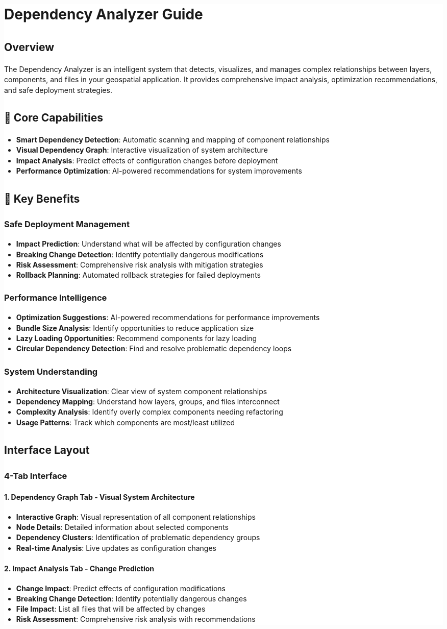 # Dependency Analyzer Guide

## Overview

The Dependency Analyzer is an intelligent system that detects, visualizes, and manages complex relationships between layers, components, and files in your geospatial application. It provides comprehensive impact analysis, optimization recommendations, and safe deployment strategies.

## 🧠 Core Capabilities
- **Smart Dependency Detection**: Automatic scanning and mapping of component relationships
- **Visual Dependency Graph**: Interactive visualization of system architecture
- **Impact Analysis**: Predict effects of configuration changes before deployment
- **Performance Optimization**: AI-powered recommendations for system improvements

## 🎯 Key Benefits

### **Safe Deployment Management**
- **Impact Prediction**: Understand what will be affected by configuration changes
- **Breaking Change Detection**: Identify potentially dangerous modifications
- **Risk Assessment**: Comprehensive risk analysis with mitigation strategies
- **Rollback Planning**: Automated rollback strategies for failed deployments

### **Performance Intelligence**
- **Optimization Suggestions**: AI-powered recommendations for performance improvements
- **Bundle Size Analysis**: Identify opportunities to reduce application size
- **Lazy Loading Opportunities**: Recommend components for lazy loading
- **Circular Dependency Detection**: Find and resolve problematic dependency loops

### **System Understanding**
- **Architecture Visualization**: Clear view of system component relationships
- **Dependency Mapping**: Understand how layers, groups, and files interconnect
- **Complexity Analysis**: Identify overly complex components needing refactoring
- **Usage Patterns**: Track which components are most/least utilized

## Interface Layout

### 4-Tab Interface

#### 1. **Dependency Graph Tab** - Visual System Architecture
- **Interactive Graph**: Visual representation of all component relationships
- **Node Details**: Detailed information about selected components
- **Dependency Clusters**: Identification of problematic dependency groups
- **Real-time Analysis**: Live updates as configuration changes

#### 2. **Impact Analysis Tab** - Change Prediction
- **Change Impact**: Predict effects of configuration modifications
- **Breaking Change Detection**: Identify potentially dangerous changes
- **File Impact**: List all files that will be affected by changes
- **Risk Assessment**: Comprehensive risk analysis with recommendations
